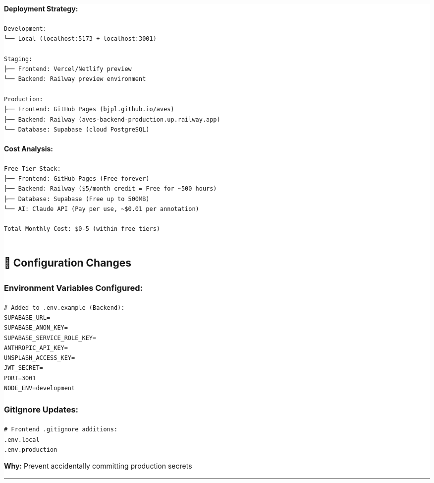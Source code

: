 #### **Deployment Strategy:**
```
Development:
└── Local (localhost:5173 + localhost:3001)

Staging:
├── Frontend: Vercel/Netlify preview
└── Backend: Railway preview environment

Production:
├── Frontend: GitHub Pages (bjpl.github.io/aves)
├── Backend: Railway (aves-backend-production.up.railway.app)
└── Database: Supabase (cloud PostgreSQL)
```

#### **Cost Analysis:**
```
Free Tier Stack:
├── Frontend: GitHub Pages (Free forever)
├── Backend: Railway ($5/month credit = Free for ~500 hours)
├── Database: Supabase (Free up to 500MB)
└── AI: Claude API (Pay per use, ~$0.01 per annotation)

Total Monthly Cost: $0-5 (within free tiers)
```

---

## 🔧 Configuration Changes

### **Environment Variables Configured:**

```env
# Added to .env.example (Backend):
SUPABASE_URL=
SUPABASE_ANON_KEY=
SUPABASE_SERVICE_ROLE_KEY=
ANTHROPIC_API_KEY=
UNSPLASH_ACCESS_KEY=
JWT_SECRET=
PORT=3001
NODE_ENV=development
```

### **GitIgnore Updates:**
```gitignore
# Frontend .gitignore additions:
.env.local
.env.production
```

**Why:** Prevent accidentally committing production secrets

---